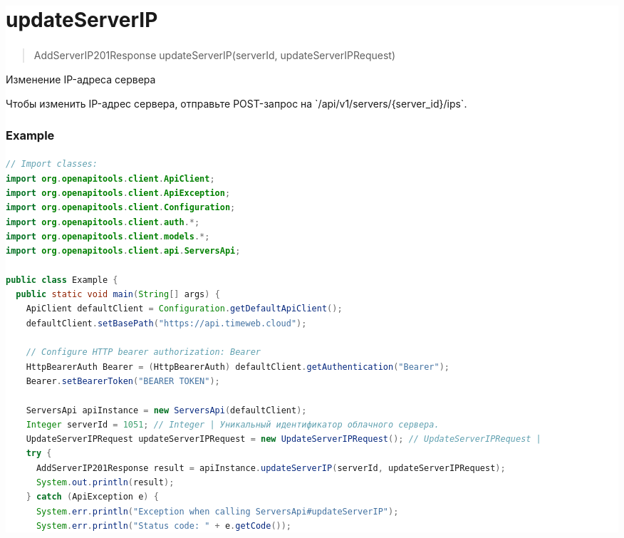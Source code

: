 <a id="updateServerIP"></a>
# **updateServerIP**
> AddServerIP201Response updateServerIP(serverId, updateServerIPRequest)

Изменение IP-адреса сервера

Чтобы изменить IP-адрес сервера, отправьте POST-запрос на &#x60;/api/v1/servers/{server_id}/ips&#x60;.

### Example
```java
// Import classes:
import org.openapitools.client.ApiClient;
import org.openapitools.client.ApiException;
import org.openapitools.client.Configuration;
import org.openapitools.client.auth.*;
import org.openapitools.client.models.*;
import org.openapitools.client.api.ServersApi;

public class Example {
  public static void main(String[] args) {
    ApiClient defaultClient = Configuration.getDefaultApiClient();
    defaultClient.setBasePath("https://api.timeweb.cloud");
    
    // Configure HTTP bearer authorization: Bearer
    HttpBearerAuth Bearer = (HttpBearerAuth) defaultClient.getAuthentication("Bearer");
    Bearer.setBearerToken("BEARER TOKEN");

    ServersApi apiInstance = new ServersApi(defaultClient);
    Integer serverId = 1051; // Integer | Уникальный идентификатор облачного сервера.
    UpdateServerIPRequest updateServerIPRequest = new UpdateServerIPRequest(); // UpdateServerIPRequest | 
    try {
      AddServerIP201Response result = apiInstance.updateServerIP(serverId, updateServerIPRequest);
      System.out.println(result);
    } catch (ApiException e) {
      System.err.println("Exception when calling ServersApi#updateServerIP");
      System.err.println("Status code: " + e.getCode());
